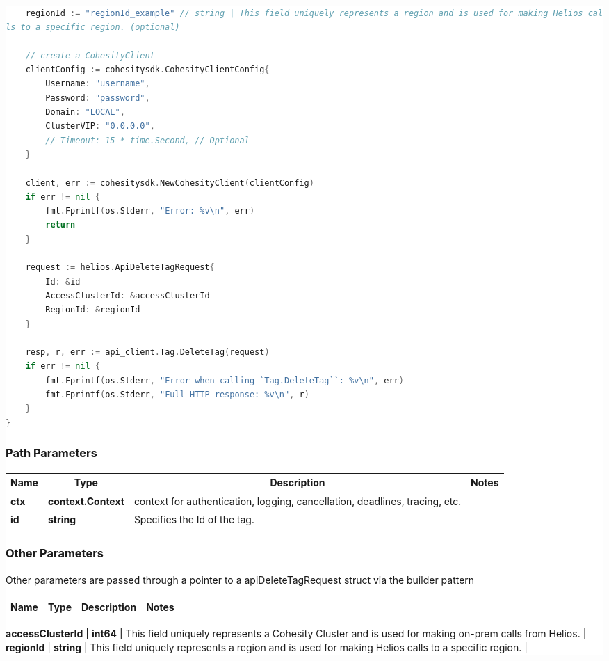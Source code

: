 ```go
    regionId := "regionId_example" // string | This field uniquely represents a region and is used for making Helios calls to a specific region. (optional)

    // create a CohesityClient
    clientConfig := cohesitysdk.CohesityClientConfig{
        Username: "username",
        Password: "password",
        Domain: "LOCAL",
        ClusterVIP: "0.0.0.0",
        // Timeout: 15 * time.Second, // Optional 
    }

    client, err := cohesitysdk.NewCohesityClient(clientConfig)
    if err != nil {
        fmt.Fprintf(os.Stderr, "Error: %v\n", err)
        return
    }

    request := helios.ApiDeleteTagRequest{
        Id: &id
        AccessClusterId: &accessClusterId
        RegionId: &regionId
    }

    resp, r, err := api_client.Tag.DeleteTag(request)
    if err != nil {
        fmt.Fprintf(os.Stderr, "Error when calling `Tag.DeleteTag``: %v\n", err)
        fmt.Fprintf(os.Stderr, "Full HTTP response: %v\n", r)
    }
}
```

### Path Parameters


Name | Type | Description  | Notes
------------- | ------------- | ------------- | -------------
**ctx** | **context.Context** | context for authentication, logging, cancellation, deadlines, tracing, etc.
**id** | **string** | Specifies the Id of the tag. | 

### Other Parameters

Other parameters are passed through a pointer to a apiDeleteTagRequest struct via the builder pattern


Name | Type | Description  | Notes
------------- | ------------- | ------------- | -------------

 **accessClusterId** | **int64** | This field uniquely represents a Cohesity Cluster and is used for making on-prem calls from Helios. | 
 **regionId** | **string** | This field uniquely represents a region and is used for making Helios calls to a specific region. | 

